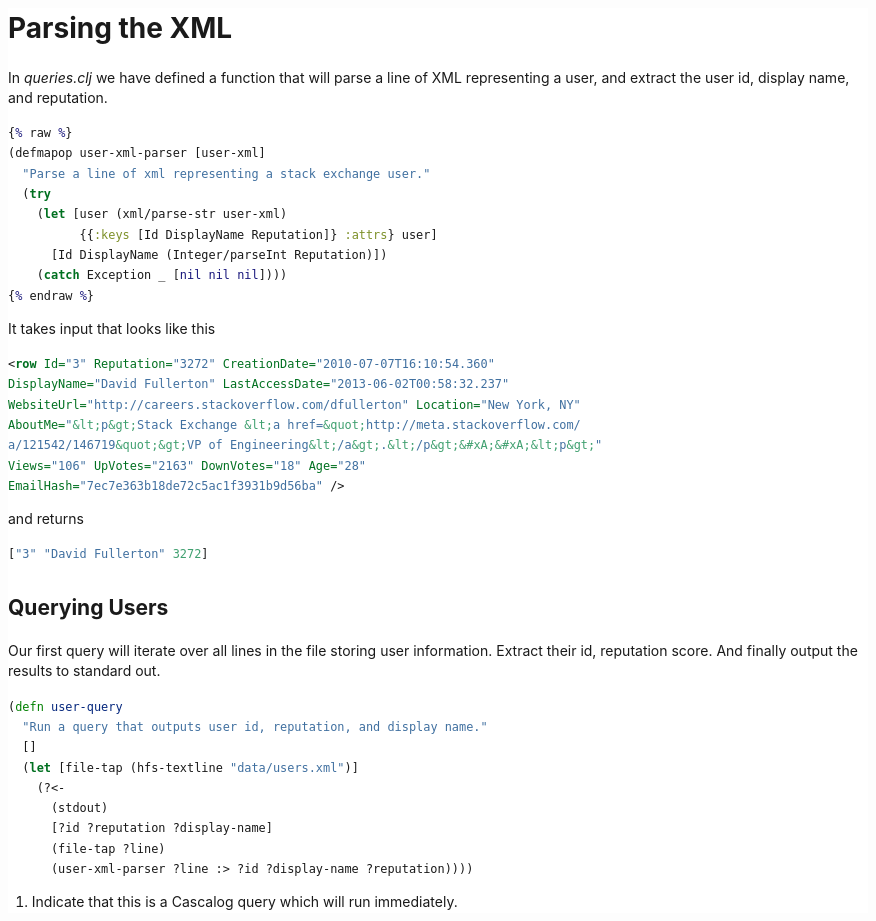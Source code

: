 # Parsing the XML

In *queries.clj* we have defined a function that will parse a line of XML representing a user, and extract the user id, display name, and reputation.

``` clojure
{% raw %}
(defmapop user-xml-parser [user-xml]
  "Parse a line of xml representing a stack exchange user."
  (try
    (let [user (xml/parse-str user-xml)
          {{:keys [Id DisplayName Reputation]} :attrs} user]
      [Id DisplayName (Integer/parseInt Reputation)])
    (catch Exception _ [nil nil nil])))
{% endraw %}
```


It takes input that looks like this

``` xml
<row Id="3" Reputation="3272" CreationDate="2010-07-07T16:10:54.360"
DisplayName="David Fullerton" LastAccessDate="2013-06-02T00:58:32.237"
WebsiteUrl="http://careers.stackoverflow.com/dfullerton" Location="New York, NY"
AboutMe="&lt;p&gt;Stack Exchange &lt;a href=&quot;http://meta.stackoverflow.com/
a/121542/146719&quot;&gt;VP of Engineering&lt;/a&gt;.&lt;/p&gt;&#xA;&#xA;&lt;p&gt;"
Views="106" UpVotes="2163" DownVotes="18" Age="28"
EmailHash="7ec7e363b18de72c5ac1f3931b9d56ba" />
```

and returns

``` clojure
["3" "David Fullerton" 3272]
```

## Querying Users

Our first query will iterate over all lines in the file storing user information. Extract their id, reputation score. And finally output the results to standard out.

``` clojure
(defn user-query
  "Run a query that outputs user id, reputation, and display name."
  []
  (let [file-tap (hfs-textline "data/users.xml")]
    (?<-
      (stdout)
      [?id ?reputation ?display-name]
      (file-tap ?line)
      (user-xml-parser ?line :> ?id ?display-name ?reputation))))
```

1) Indicate that this is a Cascalog query which will run immediately.
